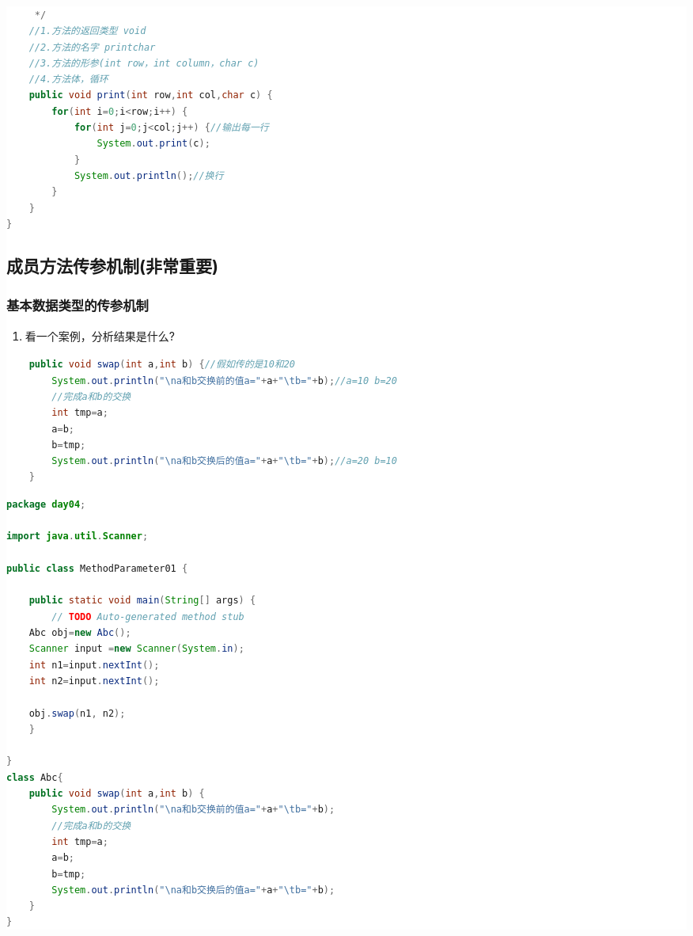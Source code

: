 ```java
	 */
	//1.方法的返回类型 void
	//2.方法的名字 printchar
	//3.方法的形参(int row，int column，char c)
	//4.方法体，循环
	public void print(int row,int col,char c) {
		for(int i=0;i<row;i++) {
			for(int j=0;j<col;j++) {//输出每一行
				System.out.print(c);
			}
			System.out.println();//换行
		}
	}
}
```

## 成员方法传参机制(非常重要)

### 基本数据类型的传参机制

1. 看一个案例，分析结果是什么?

```java
	public void swap(int a,int b) {//假如传的是10和20
		System.out.println("\na和b交换前的值a="+a+"\tb="+b);//a=10 b=20
		//完成a和b的交换
		int tmp=a;
		a=b;
		b=tmp;
		System.out.println("\na和b交换后的值a="+a+"\tb="+b);//a=20 b=10
	}
```

```java
package day04;

import java.util.Scanner;

public class MethodParameter01 {

	public static void main(String[] args) {
		// TODO Auto-generated method stub
    Abc obj=new Abc();
    Scanner input =new Scanner(System.in);
    int n1=input.nextInt();
    int n2=input.nextInt();
    
    obj.swap(n1, n2);
	}

}
class Abc{
	public void swap(int a,int b) {
		System.out.println("\na和b交换前的值a="+a+"\tb="+b);
		//完成a和b的交换
		int tmp=a;
		a=b;
		b=tmp;
		System.out.println("\na和b交换后的值a="+a+"\tb="+b);
	}
}
```
